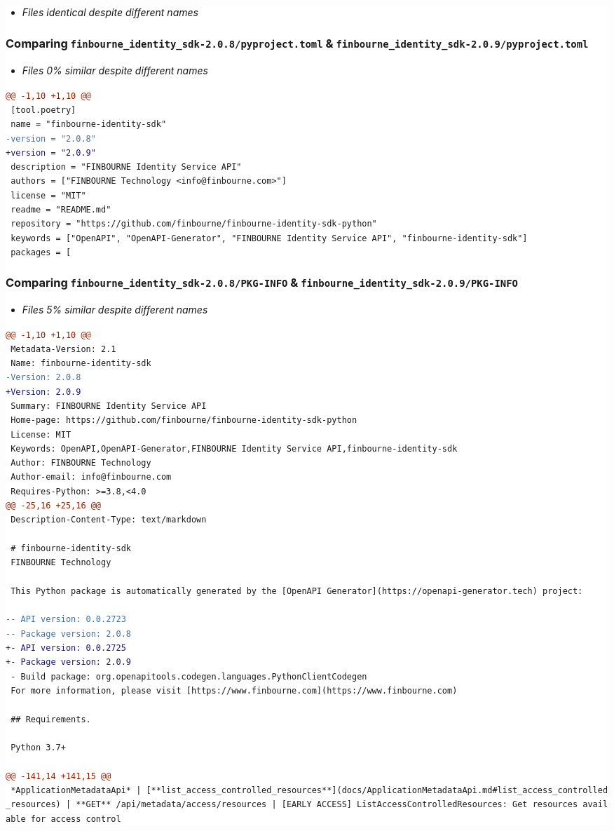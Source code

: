  * *Files identical despite different names*

### Comparing `finbourne_identity_sdk-2.0.8/pyproject.toml` & `finbourne_identity_sdk-2.0.9/pyproject.toml`

 * *Files 0% similar despite different names*

```diff
@@ -1,10 +1,10 @@
 [tool.poetry]
 name = "finbourne-identity-sdk"
-version = "2.0.8"
+version = "2.0.9"
 description = "FINBOURNE Identity Service API"
 authors = ["FINBOURNE Technology <info@finbourne.com>"]
 license = "MIT"
 readme = "README.md"
 repository = "https://github.com/finbourne/finbourne-identity-sdk-python"
 keywords = ["OpenAPI", "OpenAPI-Generator", "FINBOURNE Identity Service API", "finbourne-identity-sdk"]
 packages = [
```

### Comparing `finbourne_identity_sdk-2.0.8/PKG-INFO` & `finbourne_identity_sdk-2.0.9/PKG-INFO`

 * *Files 5% similar despite different names*

```diff
@@ -1,10 +1,10 @@
 Metadata-Version: 2.1
 Name: finbourne-identity-sdk
-Version: 2.0.8
+Version: 2.0.9
 Summary: FINBOURNE Identity Service API
 Home-page: https://github.com/finbourne/finbourne-identity-sdk-python
 License: MIT
 Keywords: OpenAPI,OpenAPI-Generator,FINBOURNE Identity Service API,finbourne-identity-sdk
 Author: FINBOURNE Technology
 Author-email: info@finbourne.com
 Requires-Python: >=3.8,<4.0
@@ -25,16 +25,16 @@
 Description-Content-Type: text/markdown
 
 # finbourne-identity-sdk
 FINBOURNE Technology
 
 This Python package is automatically generated by the [OpenAPI Generator](https://openapi-generator.tech) project:
 
-- API version: 0.0.2723
-- Package version: 2.0.8
+- API version: 0.0.2725
+- Package version: 2.0.9
 - Build package: org.openapitools.codegen.languages.PythonClientCodegen
 For more information, please visit [https://www.finbourne.com](https://www.finbourne.com)
 
 ## Requirements.
 
 Python 3.7+
 
@@ -141,14 +141,15 @@
 *ApplicationMetadataApi* | [**list_access_controlled_resources**](docs/ApplicationMetadataApi.md#list_access_controlled_resources) | **GET** /api/metadata/access/resources | [EARLY ACCESS] ListAccessControlledResources: Get resources available for access control
```